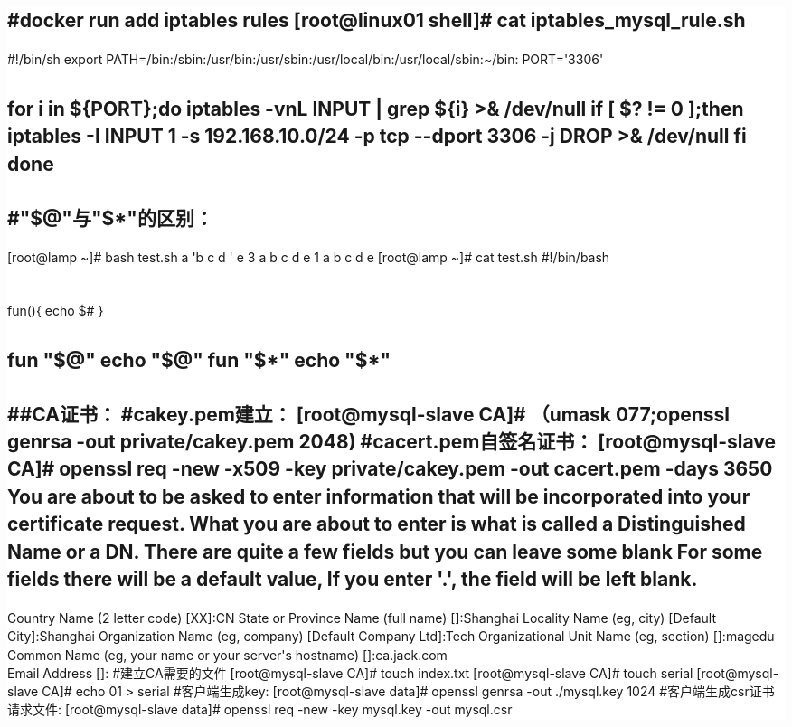 


#docker run add iptables rules
[root@linux01 shell]# cat iptables_mysql_rule.sh 
-------
#!/bin/sh
export PATH=/bin:/sbin:/usr/bin:/usr/sbin:/usr/local/bin:/usr/local/sbin:~/bin:
PORT='3306'

for i in ${PORT};do
	iptables -vnL INPUT | grep ${i} >& /dev/null
	if [ $? != 0 ];then
		iptables -I INPUT 1 -s 192.168.10.0/24 -p tcp --dport 3306 -j DROP >& /dev/null
	fi
done
-------

#"$@"与"$*"的区别：
------------
[root@lamp ~]# bash test.sh a 'b c d ' e
3
a b c d  e
1
a b c d  e
[root@lamp ~]# cat test.sh 
#!/bin/bash
#
fun(){
        echo $#
}

fun "$@"
echo "$@"
fun "$*"
echo "$*"
------------


##CA证书：
#cakey.pem建立：
[root@mysql-slave CA]# （umask 077;openssl genrsa -out private/cakey.pem 2048)
#cacert.pem自签名证书：
[root@mysql-slave CA]# openssl req -new -x509 -key private/cakey.pem -out cacert.pem -days 3650
You are about to be asked to enter information that will be incorporated
into your certificate request.
What you are about to enter is what is called a Distinguished Name or a DN.
There are quite a few fields but you can leave some blank
For some fields there will be a default value,
If you enter '.', the field will be left blank.
-----
Country Name (2 letter code) [XX]:CN
State or Province Name (full name) []:Shanghai
Locality Name (eg, city) [Default City]:Shanghai
Organization Name (eg, company) [Default Company Ltd]:Tech
Organizational Unit Name (eg, section) []:magedu
Common Name (eg, your name or your server's hostname) []:ca.jack.com                       
Email Address []:
#建立CA需要的文件
[root@mysql-slave CA]# touch index.txt
[root@mysql-slave CA]# touch serial
[root@mysql-slave CA]# echo 01 > serial
#客户端生成key:
[root@mysql-slave data]# openssl genrsa -out ./mysql.key 1024
#客户端生成csr证书请求文件:
[root@mysql-slave data]# openssl req -new -key mysql.key -out mysql.csr
